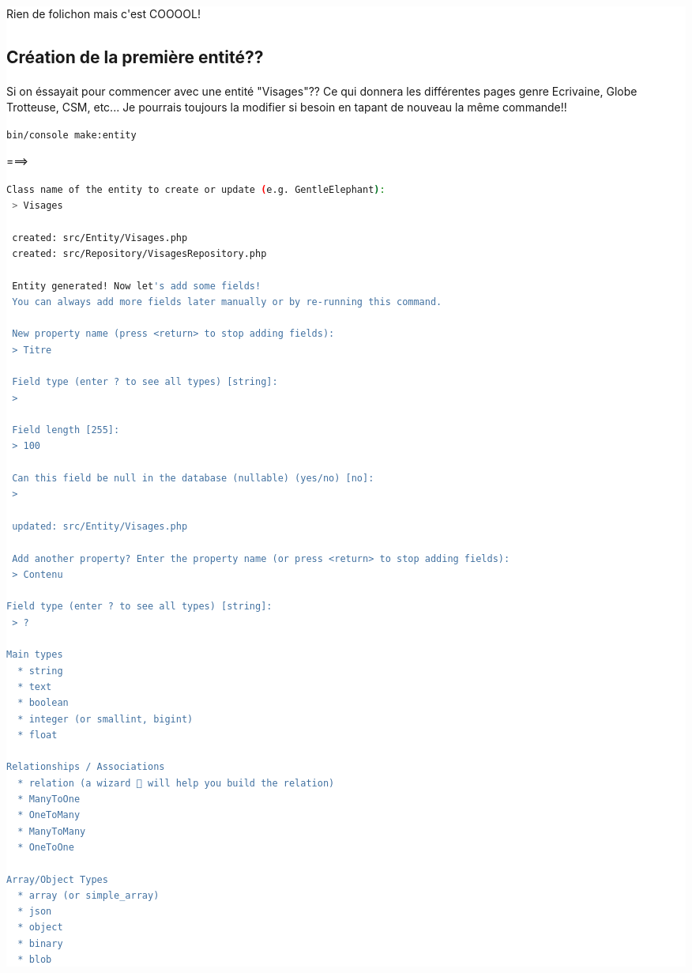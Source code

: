 Rien de folichon mais c'est COOOOL!

## Création de la première entité??

Si on éssayait pour commencer avec une entité "Visages"?? Ce qui donnera les différentes pages genre Ecrivaine, Globe Trotteuse, CSM, etc... Je pourrais toujours la modifier si besoin en tapant de nouveau la même commande!!

```bash
bin/console make:entity
```

===>

```bash
Class name of the entity to create or update (e.g. GentleElephant):
 > Visages

 created: src/Entity/Visages.php
 created: src/Repository/VisagesRepository.php
 
 Entity generated! Now let's add some fields!
 You can always add more fields later manually or by re-running this command.

 New property name (press <return> to stop adding fields):
 > Titre

 Field type (enter ? to see all types) [string]:
 > 

 Field length [255]:
 > 100

 Can this field be null in the database (nullable) (yes/no) [no]:
 > 

 updated: src/Entity/Visages.php

 Add another property? Enter the property name (or press <return> to stop adding fields):
 > Contenu

Field type (enter ? to see all types) [string]:
 > ?

Main types
  * string
  * text
  * boolean
  * integer (or smallint, bigint)
  * float

Relationships / Associations
  * relation (a wizard 🧙 will help you build the relation)
  * ManyToOne
  * OneToMany
  * ManyToMany
  * OneToOne

Array/Object Types
  * array (or simple_array)
  * json
  * object
  * binary
  * blob

```